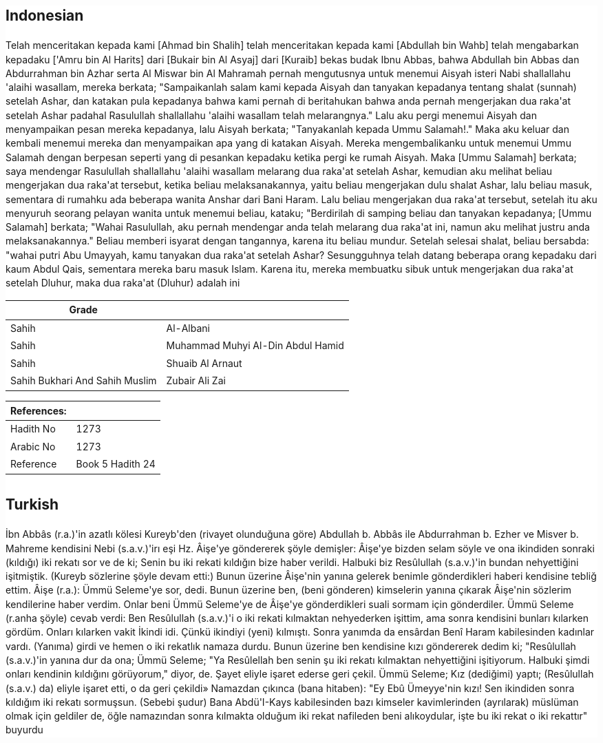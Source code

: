 ## Indonesian


<div dir="ltr" lang="id" style={{fontSize:'larger',backgroundColor:'#f8f9fa',padding:20}}>
Telah menceritakan kepada kami [Ahmad bin Shalih] telah menceritakan kepada kami [Abdullah bin Wahb] telah mengabarkan kepadaku ['Amru bin Al Harits] dari [Bukair bin Al Asyaj] dari [Kuraib] bekas budak Ibnu Abbas, bahwa Abdullah bin Abbas dan Abdurrahman bin Azhar serta Al Miswar bin Al Mahramah pernah mengutusnya untuk menemui Aisyah isteri Nabi shallallahu 'alaihi wasallam, mereka berkata; "Sampaikanlah salam kami kepada Aisyah dan tanyakan kepadanya tentang shalat (sunnah) setelah Ashar, dan katakan pula kepadanya bahwa kami pernah di beritahukan bahwa anda pernah mengerjakan dua raka'at setelah Ashar padahal Rasulullah shallallahu 'alaihi wasallam telah melarangnya." Lalu aku pergi menemui Aisyah dan menyampaikan pesan mereka kepadanya, lalu Aisyah berkata; "Tanyakanlah kepada Ummu Salamah!." Maka aku keluar dan kembali menemui mereka dan menyampaikan apa yang di katakan Aisyah. Mereka mengembalikanku untuk menemui Ummu Salamah dengan berpesan seperti yang di pesankan kepadaku ketika pergi ke rumah Aisyah. Maka [Ummu Salamah] berkata; saya mendengar Rasulullah shallallahu 'alaihi wasallam melarang dua raka'at setelah Ashar, kemudian aku melihat beliau mengerjakan dua raka'at tersebut, ketika beliau melaksanakannya, yaitu beliau mengerjakan dulu shalat Ashar, lalu beliau masuk, sementara di rumahku ada beberapa wanita Anshar dari Bani Haram. Lalu beliau mengerjakan dua raka'at tersebut, setelah itu aku menyuruh seorang pelayan wanita untuk menemui beliau, kataku; "Berdirilah di samping beliau dan tanyakan kepadanya; [Ummu Salamah] berkata; "Wahai Rasulullah, aku pernah mendengar anda telah melarang dua raka'at ini, namun aku melihat justru anda melaksanakannya." Beliau memberi isyarat dengan tangannya, karena itu beliau mundur. Setelah selesai shalat, beliau bersabda: "wahai putri Abu Umayyah, kamu tanyakan dua raka'at setelah Ashar? Sesungguhnya telah datang beberapa orang kepadaku dari kaum Abdul Qais, sementara mereka baru masuk Islam. Karena itu, mereka membuatku sibuk untuk mengerjakan dua raka'at setelah Dluhur, maka dua raka'at (Dluhur) adalah ini
</div>
<div style={{backgroundColor:'#f8f9fa',padding:20, marginBottom: 10}}><table> <thead> <tr> <th>Grade</th> <th></th> </tr> </thead> <tbody> <tr><td>Sahih</td><td>Al-Albani</td></tr><tr><td>Sahih</td><td>Muhammad Muhyi Al-Din Abdul Hamid</td></tr><tr><td>Sahih</td><td>Shuaib Al Arnaut</td></tr><tr><td>Sahih Bukhari And Sahih Muslim</td><td>Zubair Ali Zai</td></tr></tbody></table><table> <thead> <tr> <th>References:</th> <th></th> </tr> </thead> <tbody><tr><td>Hadith No</td><td>1273</td></tr><tr><td>Arabic No</td><td>1273</td></tr><tr><td>Reference</td><td>Book 5 Hadith 24</td></tr></tbody></table></div>

## Turkish


<div dir="ltr" lang="tr" style={{fontSize:'larger',backgroundColor:'#f8f9fa',padding:20}}>
İbn Abbâs (r.a.)'in azatlı kölesi Kureyb'den (rivayet olunduğuna göre) Abdullah b. Abbâs ile Abdurrahman b. Ezher ve Misver b. Mahreme kendisini Nebi (s.a.v.)'irı eşi Hz. Âişe'ye göndererek şöyle demişler: Âişe'ye bizden selam söyle ve ona ikindiden sonraki (kıldığı) iki rekatı sor ve de ki; Senin bu iki rekati kıldığın bize haber verildi. Halbuki biz Resûlullah (s.a.v.)'in bundan nehyettiğini işitmiştik. (Kureyb sözlerine şöyle devam etti:) Bunun üzerine Âişe'nin yanına gelerek benimle gönderdikleri haberi kendisine tebliğ ettim. Âişe (r.a.): Ümmü Seleme'ye sor, dedi. Bunun üzerine ben, (beni gönderen) kimselerin yanına çıkarak Âişe'nin sözlerim kendilerine haber verdim. Onlar beni Ümmü Seleme'ye de Âişe'ye gönderdikleri suali sormam için gönderdiler. Ümmü Seleme (r.anha şöyle) cevab verdi: Ben Resûlullah (s.a.v.)'i o iki rekati kılmaktan nehyederken işittim, ama sonra kendisini bunları kılarken gördüm. Onları kılarken vakit İkindi idi. Çünkü ikindiyi (yeni) kılmıştı. Sonra yanımda da ensârdan Benî Haram kabilesinden kadınlar vardı. (Yanıma) girdi ve hemen o iki rekatlık namaza durdu. Bunun üzerine ben kendisine kızı göndererek dedim ki; "Resûlullah (s.a.v.)'in yanına dur da ona; Ümmü Seleme; "Ya Resûlellah ben senin şu iki rekatı kılmaktan nehyettiğini işitiyorum. Halbuki şimdi onları kendinin kıldığını görüyorum," diyor, de. Şayet eliyle işaret ederse geri çekil. Ümmü Seleme; Kız (dediğimi) yaptı; (Resûlullah (s.a.v.) da) eliyle işaret etti, o da geri çekildi» Namazdan çıkınca (bana hitaben): "Ey Ebû Ümeyye'nin kızı! Sen ikindiden sonra kıldığım iki rekatı sormuşsun. (Sebebi şudur) Bana Abdü'I-Kays kabilesinden bazı kimseler kavimlerinden (ayrılarak) müslüman olmak için geldiler de, öğle namazından sonra kılmakta olduğum iki rekat nafileden beni alıkoydular, işte bu iki rekat o iki rekattır" buyurdu
</div>